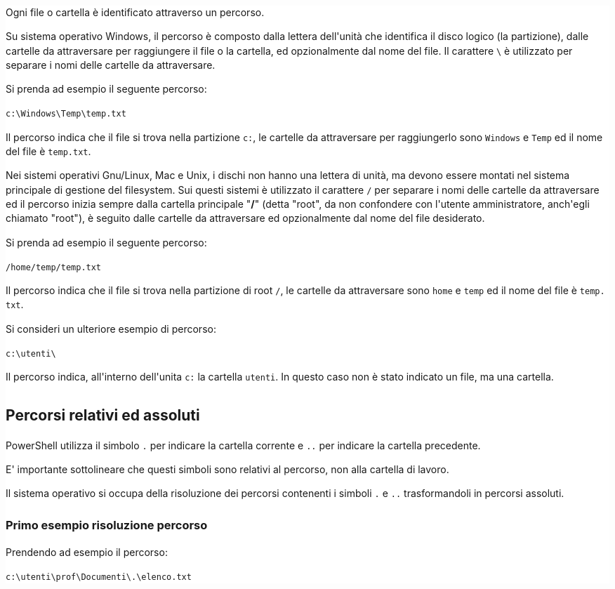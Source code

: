 Ogni file o cartella è identificato attraverso un percorso.

Su sistema operativo Windows, il percorso è composto dalla lettera dell'unità che identifica il disco logico (la partizione), dalle cartelle da attraversare per raggiungere il file o la cartella, ed opzionalmente dal nome del file. Il carattere ``\`` è utilizzato per separare i nomi delle cartelle da attraversare.

Si prenda ad esempio il seguente percorso:

```output
c:\Windows\Temp\temp.txt
```

Il percorso indica che il file si trova nella partizione ``c:``, le cartelle da attraversare per raggiungerlo sono ``Windows`` e ``Temp`` ed il nome del file è ``temp.txt``.

Nei sistemi operativi Gnu/Linux, Mac e Unix, i dischi non hanno una lettera di unità, ma devono essere montati nel sistema principale di gestione del filesystem. Sui questi sistemi è utilizzato il carattere ``/`` per separare i nomi delle cartelle da attraversare ed il percorso inizia sempre dalla cartella principale "**/**" (detta "root", da non confondere con l'utente amministratore, anch'egli chiamato "root"), è seguito dalle cartelle da attraversare ed opzionalmente dal nome del file desiderato.

Si prenda ad esempio il seguente percorso:

```output
/home/temp/temp.txt
```

Il percorso indica che il file si trova nella partizione di root ``/``, le cartelle da attraversare sono ``home`` e ``temp`` ed il nome del file è ``temp.txt``.

Si consideri un ulteriore esempio di percorso:

```output
c:\utenti\
```

Il percorso indica, all'interno dell'unita ``c:`` la cartella ``utenti``. In questo caso non è stato indicato un file, ma una cartella.

## Percorsi relativi ed assoluti

PowerShell utilizza il simbolo ``.`` per indicare la cartella corrente e ``..`` per indicare la cartella precedente.

E' importante sottolineare che questi simboli sono relativi al percorso, non alla cartella di lavoro.

Il sistema operativo si occupa della risoluzione dei percorsi contenenti i simboli ``.`` e ``..`` trasformandoli in percorsi assoluti.

### Primo esempio risoluzione percorso

Prendendo ad esempio il percorso:

```output
c:\utenti\prof\Documenti\.\elenco.txt
```
